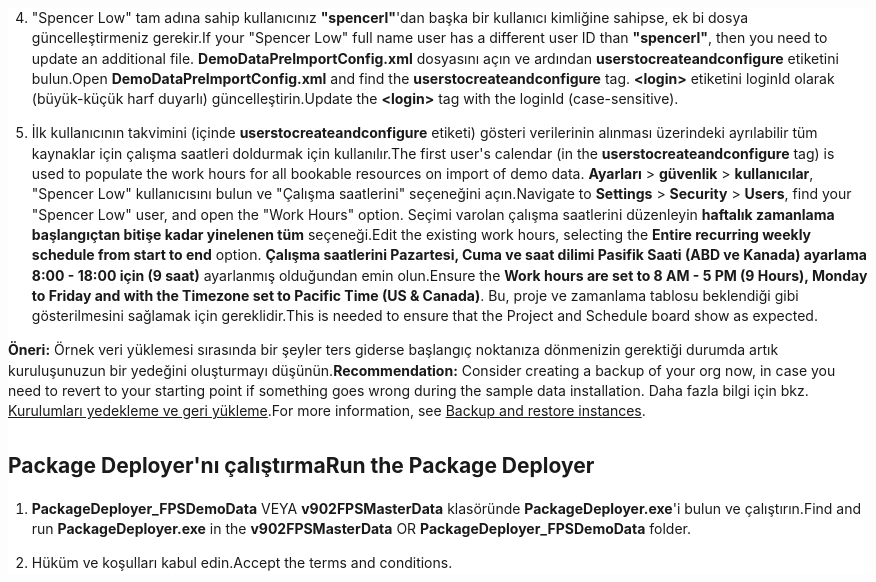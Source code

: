 4. <span data-ttu-id="1e5e3-189">"Spencer Low" tam adına sahip kullanıcınız **"spencerl"**'dan başka bir kullanıcı kimliğine sahipse, ek bi dosya güncelleştirmeniz gerekir.</span><span class="sxs-lookup"><span data-stu-id="1e5e3-189">If your "Spencer Low" full name user has a different user ID than **"spencerl"**, then you need to update an additional file.</span></span> <span data-ttu-id="1e5e3-190">**DemoDataPreImportConfig.xml** dosyasını açın ve ardından **userstocreateandconfigure** etiketini bulun.</span><span class="sxs-lookup"><span data-stu-id="1e5e3-190">Open **DemoDataPreImportConfig.xml** and find the **userstocreateandconfigure** tag.</span></span> <span data-ttu-id="1e5e3-191">**\<login\>** etiketini loginId olarak (büyük-küçük harf duyarlı) güncelleştirin.</span><span class="sxs-lookup"><span data-stu-id="1e5e3-191">Update the **\<login\>** tag with the loginId (case-sensitive).</span></span> 

5. <span data-ttu-id="1e5e3-192">İlk kullanıcının takvimini (içinde **userstocreateandconfigure** etiketi) gösteri verilerinin alınması üzerindeki ayrılabilir tüm kaynaklar için çalışma saatleri doldurmak için kullanılır.</span><span class="sxs-lookup"><span data-stu-id="1e5e3-192">The first user's calendar (in the **userstocreateandconfigure** tag) is used to populate the work hours for all bookable resources on import of demo data.</span></span> <span data-ttu-id="1e5e3-193">**Ayarları** > **güvenlik** > **kullanıcılar**, "Spencer Low" kullanıcısını bulun ve "Çalışma saatlerini" seçeneğini açın.</span><span class="sxs-lookup"><span data-stu-id="1e5e3-193">Navigate to **Settings** > **Security** > **Users**, find your "Spencer Low" user, and open the "Work Hours" option.</span></span> <span data-ttu-id="1e5e3-194">Seçimi varolan çalışma saatlerini düzenleyin **haftalık zamanlama başlangıçtan bitişe kadar yinelenen tüm** seçeneği.</span><span class="sxs-lookup"><span data-stu-id="1e5e3-194">Edit the existing work hours, selecting the **Entire recurring weekly schedule from start to end** option.</span></span> <span data-ttu-id="1e5e3-195">**Çalışma saatlerini Pazartesi, Cuma ve saat dilimi Pasifik Saati (ABD ve Kanada) ayarlama 8:00 - 18:00 için (9 saat)** ayarlanmış olduğundan emin olun.</span><span class="sxs-lookup"><span data-stu-id="1e5e3-195">Ensure the **Work hours are set to 8 AM - 5 PM (9 Hours), Monday to Friday and with the Timezone set to Pacific Time (US & Canada)**.</span></span> <span data-ttu-id="1e5e3-196">Bu, proje ve zamanlama tablosu beklendiği gibi gösterilmesini sağlamak için gereklidir.</span><span class="sxs-lookup"><span data-stu-id="1e5e3-196">This is needed to ensure that the Project and Schedule board show as expected.</span></span>

<span data-ttu-id="1e5e3-197">**Öneri:** Örnek veri yüklemesi sırasında bir şeyler ters giderse başlangıç noktanıza dönmenizin gerektiği durumda artık kuruluşunuzun bir yedeğini oluşturmayı düşünün.</span><span class="sxs-lookup"><span data-stu-id="1e5e3-197">**Recommendation:** Consider creating a backup of your org now, in case you need to revert to your starting point if something goes wrong during the sample data installation.</span></span> <span data-ttu-id="1e5e3-198">Daha fazla bilgi için bkz. [Kurulumları yedekleme ve geri yükleme](https://docs.microsoft.com/dynamics365/customer-engagement/admin/backup-restore-instances).</span><span class="sxs-lookup"><span data-stu-id="1e5e3-198">For more information, see [Backup and restore instances](https://docs.microsoft.com/dynamics365/customer-engagement/admin/backup-restore-instances).</span></span>

## <a name="run-the-package-deployer"></a><span data-ttu-id="1e5e3-199">Package Deployer'nı çalıştırma</span><span class="sxs-lookup"><span data-stu-id="1e5e3-199">Run the Package Deployer</span></span>

1. <span data-ttu-id="1e5e3-200">**PackageDeployer_FPSDemoData** VEYA **v902FPSMasterData** klasöründe **PackageDeployer.exe**'i bulun ve çalıştırın.</span><span class="sxs-lookup"><span data-stu-id="1e5e3-200">Find and run **PackageDeployer.exe** in the **v902FPSMasterData** OR **PackageDeployer_FPSDemoData** folder.</span></span>

2. <span data-ttu-id="1e5e3-201">Hüküm ve koşulları kabul edin.</span><span class="sxs-lookup"><span data-stu-id="1e5e3-201">Accept the terms and conditions.</span></span>
